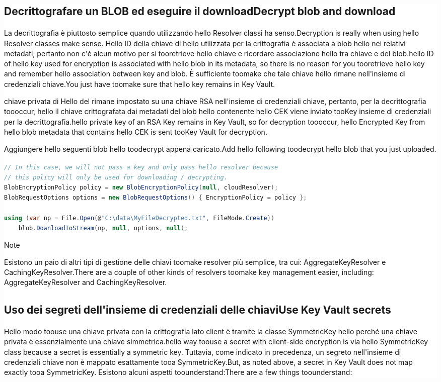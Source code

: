 ## <a name="decrypt-blob-and-download"></a><span data-ttu-id="3032e-160">Decrittografare un BLOB ed eseguire il download</span><span class="sxs-lookup"><span data-stu-id="3032e-160">Decrypt blob and download</span></span>
<span data-ttu-id="3032e-161">La decrittografia è piuttosto semplice quando utilizzando hello Resolver classi ha senso.</span><span class="sxs-lookup"><span data-stu-id="3032e-161">Decryption is really when using hello Resolver classes make sense.</span></span> <span data-ttu-id="3032e-162">Hello ID della chiave di hello utilizzata per la crittografia è associata a blob hello nei relativi metadati, pertanto non c'è alcun motivo per si tooretrieve hello chiave e ricordare associazione hello tra chiave e del blob.</span><span class="sxs-lookup"><span data-stu-id="3032e-162">hello ID of hello key used for encryption is associated with hello blob in its metadata, so there is no reason for you tooretrieve hello key and remember hello association between key and blob.</span></span> <span data-ttu-id="3032e-163">È sufficiente toomake che tale chiave hello rimane nell'insieme di credenziali chiave.</span><span class="sxs-lookup"><span data-stu-id="3032e-163">You just have toomake sure that hello key remains in Key Vault.</span></span>   

<span data-ttu-id="3032e-164">chiave privata di Hello del rimane impostato su una chiave RSA nell'insieme di credenziali chiave, pertanto, per la decrittografia toooccur, hello il chiave crittografata dai metadati del blob hello contenente hello CEK viene inviato tooKey insieme di credenziali per la decrittografia.</span><span class="sxs-lookup"><span data-stu-id="3032e-164">hello private key of an RSA Key remains in Key Vault, so for decryption toooccur, hello Encrypted Key from hello blob metadata that contains hello CEK is sent tooKey Vault for decryption.</span></span>

<span data-ttu-id="3032e-165">Aggiungere hello seguenti blob hello toodecrypt appena caricato.</span><span class="sxs-lookup"><span data-stu-id="3032e-165">Add hello following toodecrypt hello blob that you just uploaded.</span></span>

```csharp
// In this case, we will not pass a key and only pass hello resolver because
// this policy will only be used for downloading / decrypting.
BlobEncryptionPolicy policy = new BlobEncryptionPolicy(null, cloudResolver);
BlobRequestOptions options = new BlobRequestOptions() { EncryptionPolicy = policy };

using (var np = File.Open(@"C:\data\MyFileDecrypted.txt", FileMode.Create))
    blob.DownloadToStream(np, null, options, null);
```

> [!NOTE]
> <span data-ttu-id="3032e-166">Esistono un paio di altri tipi di gestione delle chiavi toomake resolver più semplice, tra cui: AggregateKeyResolver e CachingKeyResolver.</span><span class="sxs-lookup"><span data-stu-id="3032e-166">There are a couple of other kinds of resolvers toomake key management easier, including: AggregateKeyResolver and CachingKeyResolver.</span></span>
> 
> 

## <a name="use-key-vault-secrets"></a><span data-ttu-id="3032e-167">Uso dei segreti dell'insieme di credenziali delle chiavi</span><span class="sxs-lookup"><span data-stu-id="3032e-167">Use Key Vault secrets</span></span>
<span data-ttu-id="3032e-168">Hello modo toouse una chiave privata con la crittografia lato client è tramite la classe SymmetricKey hello perché una chiave privata è essenzialmente una chiave simmetrica.</span><span class="sxs-lookup"><span data-stu-id="3032e-168">hello way toouse a secret with client-side encryption is via hello SymmetricKey class because a secret is essentially a symmetric key.</span></span> <span data-ttu-id="3032e-169">Tuttavia, come indicato in precedenza, un segreto nell'insieme di credenziali chiave non è mappato esattamente tooa SymmetricKey.</span><span class="sxs-lookup"><span data-stu-id="3032e-169">But, as noted above, a secret in Key Vault does not map exactly tooa SymmetricKey.</span></span> <span data-ttu-id="3032e-170">Esistono alcuni aspetti toounderstand:</span><span class="sxs-lookup"><span data-stu-id="3032e-170">There are a few things toounderstand:</span></span>
